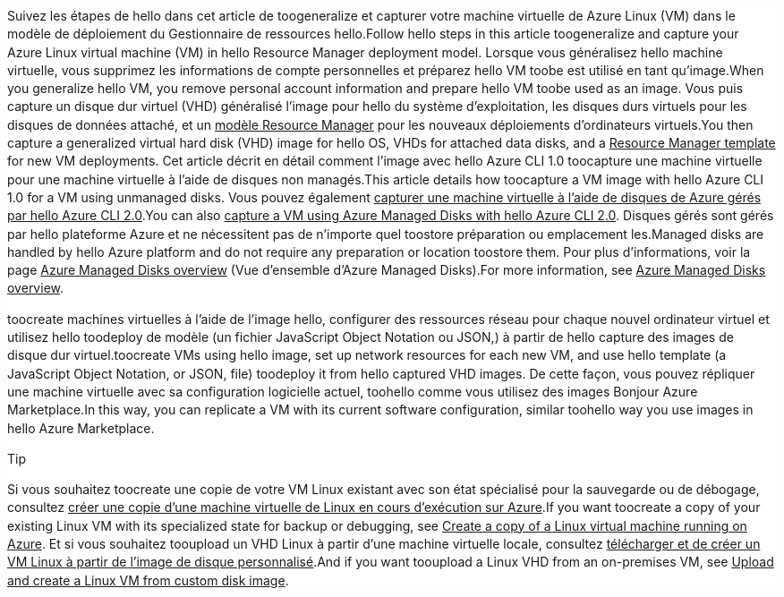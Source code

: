 <span data-ttu-id="65ad6-104">Suivez les étapes de hello dans cet article de toogeneralize et capturer votre machine virtuelle de Azure Linux (VM) dans le modèle de déploiement du Gestionnaire de ressources hello.</span><span class="sxs-lookup"><span data-stu-id="65ad6-104">Follow hello steps in this article toogeneralize and capture your Azure Linux virtual machine (VM) in hello Resource Manager deployment model.</span></span> <span data-ttu-id="65ad6-105">Lorsque vous généralisez hello machine virtuelle, vous supprimez les informations de compte personnelles et préparez hello VM toobe est utilisé en tant qu’image.</span><span class="sxs-lookup"><span data-stu-id="65ad6-105">When you generalize hello VM, you remove personal account information and prepare hello VM toobe used as an image.</span></span> <span data-ttu-id="65ad6-106">Vous puis capture un disque dur virtuel (VHD) généralisé l’image pour hello du système d’exploitation, les disques durs virtuels pour les disques de données attaché, et un [modèle Resource Manager](../../azure-resource-manager/resource-group-overview.md) pour les nouveaux déploiements d’ordinateurs virtuels.</span><span class="sxs-lookup"><span data-stu-id="65ad6-106">You then capture a generalized virtual hard disk (VHD) image for hello OS, VHDs for attached data disks, and a [Resource Manager template](../../azure-resource-manager/resource-group-overview.md) for new VM deployments.</span></span> <span data-ttu-id="65ad6-107">Cet article décrit en détail comment l’image avec hello Azure CLI 1.0 toocapture une machine virtuelle pour une machine virtuelle à l’aide de disques non managés.</span><span class="sxs-lookup"><span data-stu-id="65ad6-107">This article details how toocapture a VM image with hello Azure CLI 1.0 for a VM using unmanaged disks.</span></span> <span data-ttu-id="65ad6-108">Vous pouvez également [capturer une machine virtuelle à l’aide de disques de Azure gérés par hello Azure CLI 2.0](capture-image.md?toc=%2fazure%2fvirtual-machines%2flinux%2ftoc.json).</span><span class="sxs-lookup"><span data-stu-id="65ad6-108">You can also [capture a VM using Azure Managed Disks with hello Azure CLI 2.0](capture-image.md?toc=%2fazure%2fvirtual-machines%2flinux%2ftoc.json).</span></span> <span data-ttu-id="65ad6-109">Disques gérés sont gérés par hello plateforme Azure et ne nécessitent pas de n’importe quel toostore préparation ou emplacement les.</span><span class="sxs-lookup"><span data-stu-id="65ad6-109">Managed disks are handled by hello Azure platform and do not require any preparation or location toostore them.</span></span> <span data-ttu-id="65ad6-110">Pour plus d’informations, voir la page [Azure Managed Disks overview](../windows/managed-disks-overview.md?toc=%2fazure%2fvirtual-machines%2flinux%2ftoc.json) (Vue d’ensemble d’Azure Managed Disks).</span><span class="sxs-lookup"><span data-stu-id="65ad6-110">For more information, see [Azure Managed Disks overview](../windows/managed-disks-overview.md?toc=%2fazure%2fvirtual-machines%2flinux%2ftoc.json).</span></span> 

<span data-ttu-id="65ad6-111">toocreate machines virtuelles à l’aide de l’image hello, configurer des ressources réseau pour chaque nouvel ordinateur virtuel et utilisez hello toodeploy de modèle (un fichier JavaScript Object Notation ou JSON,) à partir de hello capture des images de disque dur virtuel.</span><span class="sxs-lookup"><span data-stu-id="65ad6-111">toocreate VMs using hello image, set up network resources for each new VM, and use hello template (a JavaScript Object Notation, or JSON, file) toodeploy it from hello captured VHD images.</span></span> <span data-ttu-id="65ad6-112">De cette façon, vous pouvez répliquer une machine virtuelle avec sa configuration logicielle actuel, toohello comme vous utilisez des images Bonjour Azure Marketplace.</span><span class="sxs-lookup"><span data-stu-id="65ad6-112">In this way, you can replicate a VM with its current software configuration, similar toohello way you use images in hello Azure Marketplace.</span></span>

> [!TIP]
> <span data-ttu-id="65ad6-113">Si vous souhaitez toocreate une copie de votre VM Linux existant avec son état spécialisé pour la sauvegarde ou de débogage, consultez [créer une copie d’une machine virtuelle de Linux en cours d’exécution sur Azure](copy-vm.md?toc=%2fazure%2fvirtual-machines%2flinux%2ftoc.json).</span><span class="sxs-lookup"><span data-stu-id="65ad6-113">If you want toocreate a copy of your existing Linux VM with its specialized state for backup or debugging, see [Create a copy of a Linux virtual machine running on Azure](copy-vm.md?toc=%2fazure%2fvirtual-machines%2flinux%2ftoc.json).</span></span> <span data-ttu-id="65ad6-114">Et si vous souhaitez tooupload un VHD Linux à partir d’une machine virtuelle locale, consultez [télécharger et de créer un VM Linux à partir de l’image de disque personnalisé](upload-vhd.md?toc=%2fazure%2fvirtual-machines%2flinux%2ftoc.json).</span><span class="sxs-lookup"><span data-stu-id="65ad6-114">And if you want tooupload a Linux VHD from an on-premises VM, see [Upload and create a Linux VM from custom disk image](upload-vhd.md?toc=%2fazure%2fvirtual-machines%2flinux%2ftoc.json).</span></span>  
